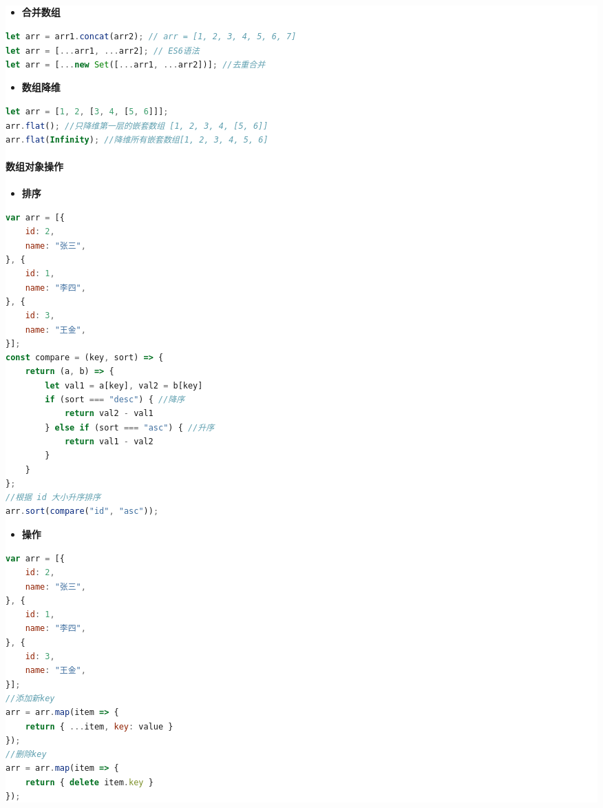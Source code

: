 - **合并数组**

```js
let arr = arr1.concat(arr2); // arr = [1, 2, 3, 4, 5, 6, 7]
let arr = [...arr1, ...arr2]; // ES6语法
let arr = [...new Set([...arr1, ...arr2])]; //去重合并
```

- **数组降维**

```js
let arr = [1, 2, [3, 4, [5, 6]]];
arr.flat(); //只降维第一层的嵌套数组 [1, 2, 3, 4, [5, 6]]
arr.flat(Infinity); //降维所有嵌套数组[1, 2, 3, 4, 5, 6]
```

#### 数组对象操作

- **排序**

```js
var arr = [{
    id: 2,
    name: "张三",
}, {
    id: 1,
    name: "李四",
}, {
    id: 3,
    name: "王金",
}];
const compare = (key, sort) => {
    return (a, b) => {
        let val1 = a[key], val2 = b[key]
        if (sort === "desc") { //降序
            return val2 - val1
        } else if (sort === "asc") { //升序
            return val1 - val2
        }
    }
};
//根据 id 大小升序排序
arr.sort(compare("id", "asc"));
```

- **操作**

```javascript
var arr = [{
    id: 2,
    name: "张三",
}, {
    id: 1,
    name: "李四",
}, {
    id: 3,
    name: "王金",
}];
//添加新key
arr = arr.map(item => {
    return { ...item, key: value }
});
//删除key
arr = arr.map(item => {
    return { delete item.key }
});
```


[^1]: .div p{}
[^2]: #app div{}